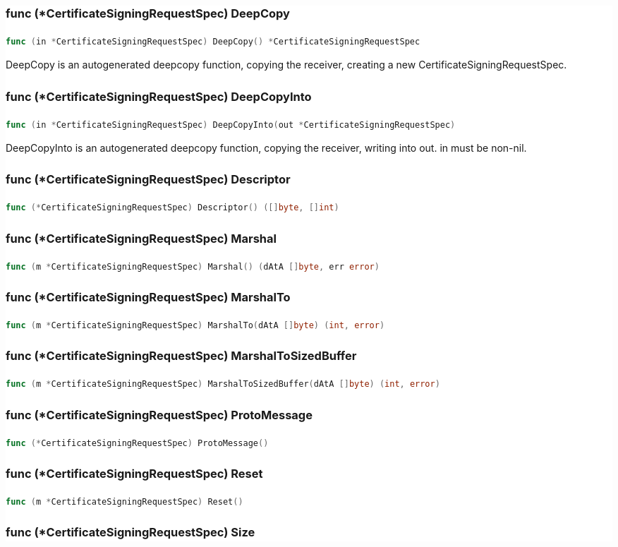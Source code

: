 ### func \(\*CertificateSigningRequestSpec\) DeepCopy

```go
func (in *CertificateSigningRequestSpec) DeepCopy() *CertificateSigningRequestSpec
```

DeepCopy is an autogenerated deepcopy function, copying the receiver, creating a new CertificateSigningRequestSpec.

### func \(\*CertificateSigningRequestSpec\) DeepCopyInto

```go
func (in *CertificateSigningRequestSpec) DeepCopyInto(out *CertificateSigningRequestSpec)
```

DeepCopyInto is an autogenerated deepcopy function, copying the receiver, writing into out. in must be non\-nil.

### func \(\*CertificateSigningRequestSpec\) Descriptor

```go
func (*CertificateSigningRequestSpec) Descriptor() ([]byte, []int)
```

### func \(\*CertificateSigningRequestSpec\) Marshal

```go
func (m *CertificateSigningRequestSpec) Marshal() (dAtA []byte, err error)
```

### func \(\*CertificateSigningRequestSpec\) MarshalTo

```go
func (m *CertificateSigningRequestSpec) MarshalTo(dAtA []byte) (int, error)
```

### func \(\*CertificateSigningRequestSpec\) MarshalToSizedBuffer

```go
func (m *CertificateSigningRequestSpec) MarshalToSizedBuffer(dAtA []byte) (int, error)
```

### func \(\*CertificateSigningRequestSpec\) ProtoMessage

```go
func (*CertificateSigningRequestSpec) ProtoMessage()
```

### func \(\*CertificateSigningRequestSpec\) Reset

```go
func (m *CertificateSigningRequestSpec) Reset()
```

### func \(\*CertificateSigningRequestSpec\) Size
